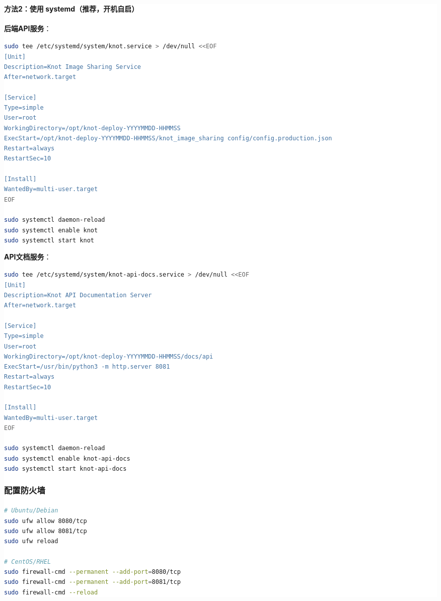 #### 方法2：使用 systemd（推荐，开机自启）

**后端API服务**：
```bash
sudo tee /etc/systemd/system/knot.service > /dev/null <<EOF
[Unit]
Description=Knot Image Sharing Service
After=network.target

[Service]
Type=simple
User=root
WorkingDirectory=/opt/knot-deploy-YYYYMMDD-HHMMSS
ExecStart=/opt/knot-deploy-YYYYMMDD-HHMMSS/knot_image_sharing config/config.production.json
Restart=always
RestartSec=10

[Install]
WantedBy=multi-user.target
EOF

sudo systemctl daemon-reload
sudo systemctl enable knot
sudo systemctl start knot
```

**API文档服务**：
```bash
sudo tee /etc/systemd/system/knot-api-docs.service > /dev/null <<EOF
[Unit]
Description=Knot API Documentation Server
After=network.target

[Service]
Type=simple
User=root
WorkingDirectory=/opt/knot-deploy-YYYYMMDD-HHMMSS/docs/api
ExecStart=/usr/bin/python3 -m http.server 8081
Restart=always
RestartSec=10

[Install]
WantedBy=multi-user.target
EOF

sudo systemctl daemon-reload
sudo systemctl enable knot-api-docs
sudo systemctl start knot-api-docs
```

### 配置防火墙

```bash
# Ubuntu/Debian
sudo ufw allow 8080/tcp
sudo ufw allow 8081/tcp
sudo ufw reload

# CentOS/RHEL
sudo firewall-cmd --permanent --add-port=8080/tcp
sudo firewall-cmd --permanent --add-port=8081/tcp
sudo firewall-cmd --reload
```
